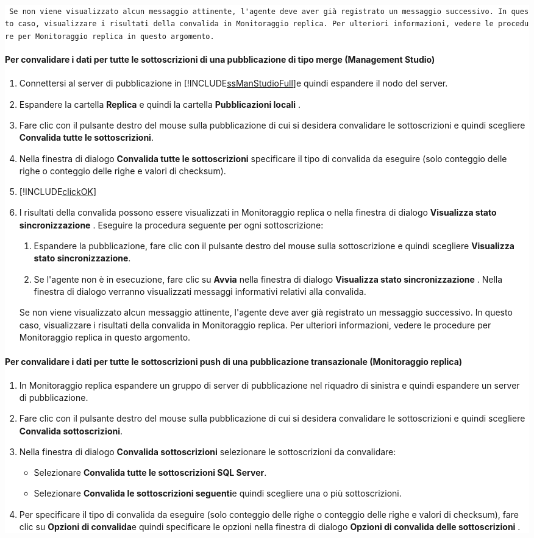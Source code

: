      Se non viene visualizzato alcun messaggio attinente, l'agente deve aver già registrato un messaggio successivo. In questo caso, visualizzare i risultati della convalida in Monitoraggio replica. Per ulteriori informazioni, vedere le procedure per Monitoraggio replica in questo argomento.  
  
#### <a name="to-validate-data-for-all-subscriptions-to-a-merge-publication-management-studio"></a>Per convalidare i dati per tutte le sottoscrizioni di una pubblicazione di tipo merge (Management Studio)  
  
1.  Connettersi al server di pubblicazione in [!INCLUDE[ssManStudioFull](../../includes/ssmanstudiofull-md.md)]e quindi espandere il nodo del server.  
  
2.  Espandere la cartella **Replica** e quindi la cartella **Pubblicazioni locali** .  
  
3.  Fare clic con il pulsante destro del mouse sulla pubblicazione di cui si desidera convalidare le sottoscrizioni e quindi scegliere **Convalida tutte le sottoscrizioni**.  
  
4.  Nella finestra di dialogo **Convalida tutte le sottoscrizioni** specificare il tipo di convalida da eseguire (solo conteggio delle righe o conteggio delle righe e valori di checksum).  
  
5.  [!INCLUDE[clickOK](../../includes/clickok-md.md)]  
  
6.  I risultati della convalida possono essere visualizzati in Monitoraggio replica o nella finestra di dialogo **Visualizza stato sincronizzazione** . Eseguire la procedura seguente per ogni sottoscrizione:  
  
    1.  Espandere la pubblicazione, fare clic con il pulsante destro del mouse sulla sottoscrizione e quindi scegliere **Visualizza stato sincronizzazione**.  
  
    2.  Se l'agente non è in esecuzione, fare clic su **Avvia** nella finestra di dialogo **Visualizza stato sincronizzazione** . Nella finestra di dialogo verranno visualizzati messaggi informativi relativi alla convalida.  
  
     Se non viene visualizzato alcun messaggio attinente, l'agente deve aver già registrato un messaggio successivo. In questo caso, visualizzare i risultati della convalida in Monitoraggio replica. Per ulteriori informazioni, vedere le procedure per Monitoraggio replica in questo argomento.  
  
#### <a name="to-validate-data-for-all-push-subscriptions-to-a-transactional-publication-replication-monitor"></a>Per convalidare i dati per tutte le sottoscrizioni push di una pubblicazione transazionale (Monitoraggio replica)  
  
1.  In Monitoraggio replica espandere un gruppo di server di pubblicazione nel riquadro di sinistra e quindi espandere un server di pubblicazione.  
  
2.  Fare clic con il pulsante destro del mouse sulla pubblicazione di cui si desidera convalidare le sottoscrizioni e quindi scegliere **Convalida sottoscrizioni**.  
  
3.  Nella finestra di dialogo **Convalida sottoscrizioni** selezionare le sottoscrizioni da convalidare:  
  
    -   Selezionare **Convalida tutte le sottoscrizioni SQL Server**.  
  
    -   Selezionare **Convalida le sottoscrizioni seguenti**e quindi scegliere una o più sottoscrizioni.  
  
4.  Per specificare il tipo di convalida da eseguire (solo conteggio delle righe o conteggio delle righe e valori di checksum), fare clic su **Opzioni di convalida**e quindi specificare le opzioni nella finestra di dialogo **Opzioni di convalida delle sottoscrizioni** .  
  